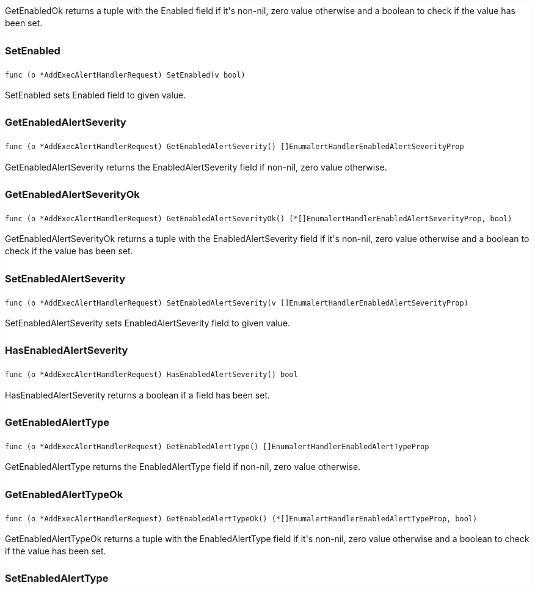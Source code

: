 GetEnabledOk returns a tuple with the Enabled field if it's non-nil, zero value otherwise
and a boolean to check if the value has been set.

### SetEnabled

`func (o *AddExecAlertHandlerRequest) SetEnabled(v bool)`

SetEnabled sets Enabled field to given value.


### GetEnabledAlertSeverity

`func (o *AddExecAlertHandlerRequest) GetEnabledAlertSeverity() []EnumalertHandlerEnabledAlertSeverityProp`

GetEnabledAlertSeverity returns the EnabledAlertSeverity field if non-nil, zero value otherwise.

### GetEnabledAlertSeverityOk

`func (o *AddExecAlertHandlerRequest) GetEnabledAlertSeverityOk() (*[]EnumalertHandlerEnabledAlertSeverityProp, bool)`

GetEnabledAlertSeverityOk returns a tuple with the EnabledAlertSeverity field if it's non-nil, zero value otherwise
and a boolean to check if the value has been set.

### SetEnabledAlertSeverity

`func (o *AddExecAlertHandlerRequest) SetEnabledAlertSeverity(v []EnumalertHandlerEnabledAlertSeverityProp)`

SetEnabledAlertSeverity sets EnabledAlertSeverity field to given value.

### HasEnabledAlertSeverity

`func (o *AddExecAlertHandlerRequest) HasEnabledAlertSeverity() bool`

HasEnabledAlertSeverity returns a boolean if a field has been set.

### GetEnabledAlertType

`func (o *AddExecAlertHandlerRequest) GetEnabledAlertType() []EnumalertHandlerEnabledAlertTypeProp`

GetEnabledAlertType returns the EnabledAlertType field if non-nil, zero value otherwise.

### GetEnabledAlertTypeOk

`func (o *AddExecAlertHandlerRequest) GetEnabledAlertTypeOk() (*[]EnumalertHandlerEnabledAlertTypeProp, bool)`

GetEnabledAlertTypeOk returns a tuple with the EnabledAlertType field if it's non-nil, zero value otherwise
and a boolean to check if the value has been set.

### SetEnabledAlertType
